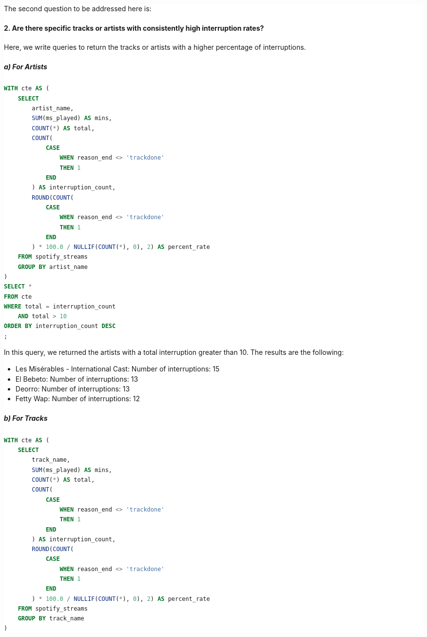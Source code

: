 The second question to be addressed here is:

#### 2. Are there specific tracks or artists with consistently high interruption rates?
Here, we write queries to return the tracks or artists with a higher percentage of interruptions.  

##### a) For Artists 
```sql
WITH cte AS (
	SELECT 
		artist_name,
		SUM(ms_played) AS mins,
		COUNT(*) AS total,
		COUNT(
			CASE 
				WHEN reason_end <> 'trackdone' 
				THEN 1
			END
		) AS interruption_count,
		ROUND(COUNT(
			CASE 
				WHEN reason_end <> 'trackdone' 
				THEN 1
			END
		) * 100.0 / NULLIF(COUNT(*), 0), 2) AS percent_rate
	FROM spotify_streams
	GROUP BY artist_name
)
SELECT *
FROM cte
WHERE total = interruption_count 
	AND total > 10
ORDER BY interruption_count DESC
;
```
In this query, we returned the artists with a total interruption greater than 10. The results are the following:  
* Les Misérables - International Cast: Number of interruptions: 15
* El Bebeto: Number of interruptions: 13
* Deorro: Number of interruptions: 13
* Fetty Wap: Number of interruptions: 12  

##### b) For Tracks
```sql
WITH cte AS (
	SELECT 
		track_name,
		SUM(ms_played) AS mins,
		COUNT(*) AS total,
		COUNT(
			CASE 
				WHEN reason_end <> 'trackdone' 
				THEN 1
			END
		) AS interruption_count,
		ROUND(COUNT(
			CASE 
				WHEN reason_end <> 'trackdone' 
				THEN 1
			END
		) * 100.0 / NULLIF(COUNT(*), 0), 2) AS percent_rate
	FROM spotify_streams
	GROUP BY track_name
)
```